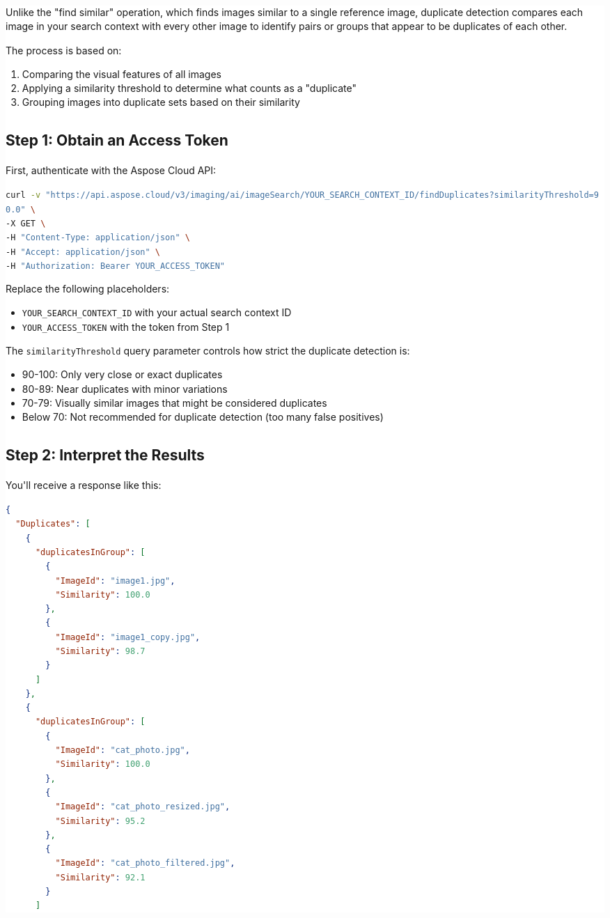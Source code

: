 Unlike the "find similar" operation, which finds images similar to a single reference image, duplicate detection compares each image in your search context with every other image to identify pairs or groups that appear to be duplicates of each other.

The process is based on:
1. Comparing the visual features of all images
2. Applying a similarity threshold to determine what counts as a "duplicate"
3. Grouping images into duplicate sets based on their similarity

## Step 1: Obtain an Access Token

First, authenticate with the Aspose Cloud API:

```bash
curl -v "https://api.aspose.cloud/v3/imaging/ai/imageSearch/YOUR_SEARCH_CONTEXT_ID/findDuplicates?similarityThreshold=90.0" \
-X GET \
-H "Content-Type: application/json" \
-H "Accept: application/json" \
-H "Authorization: Bearer YOUR_ACCESS_TOKEN"
```

Replace the following placeholders:
- `YOUR_SEARCH_CONTEXT_ID` with your actual search context ID
- `YOUR_ACCESS_TOKEN` with the token from Step 1

The `similarityThreshold` query parameter controls how strict the duplicate detection is:
- 90-100: Only very close or exact duplicates
- 80-89: Near duplicates with minor variations
- 70-79: Visually similar images that might be considered duplicates
- Below 70: Not recommended for duplicate detection (too many false positives)

## Step 2: Interpret the Results

You'll receive a response like this:

```json
{
  "Duplicates": [
    {
      "duplicatesInGroup": [
        {
          "ImageId": "image1.jpg",
          "Similarity": 100.0
        },
        {
          "ImageId": "image1_copy.jpg",
          "Similarity": 98.7
        }
      ]
    },
    {
      "duplicatesInGroup": [
        {
          "ImageId": "cat_photo.jpg",
          "Similarity": 100.0
        },
        {
          "ImageId": "cat_photo_resized.jpg",
          "Similarity": 95.2
        },
        {
          "ImageId": "cat_photo_filtered.jpg",
          "Similarity": 92.1
        }
      ]
```
